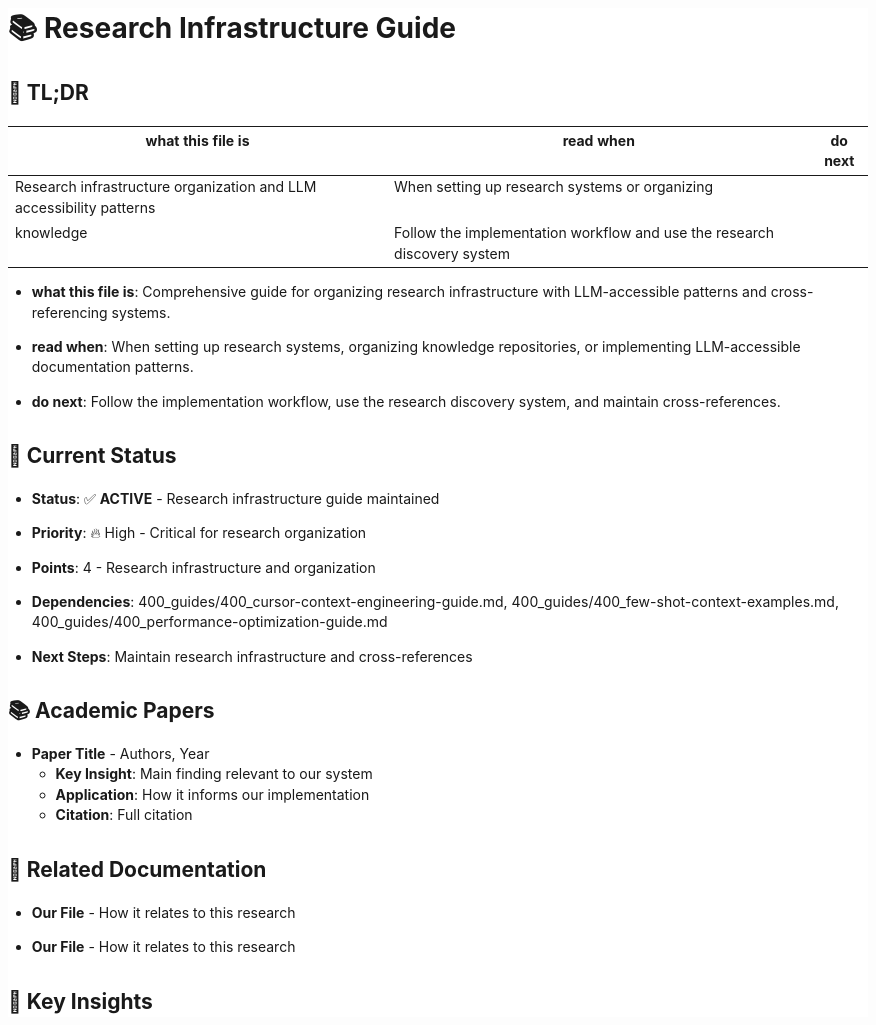 



# 📚 Research Infrastructure Guide

## 🔎 TL;DR

| what this file is | read when | do next |
|---|---|---|
| Research infrastructure organization and LLM accessibility patterns | When setting up research systems or organizing
knowledge | Follow the implementation workflow and use the research discovery system |

- **what this file is**: Comprehensive guide for organizing research infrastructure with LLM-accessible patterns and
cross-referencing systems.

- **read when**: When setting up research systems, organizing knowledge repositories, or implementing LLM-accessible
documentation patterns.

- **do next**: Follow the implementation workflow, use the research discovery system, and maintain cross-references.

## 🎯 **Current Status**

- **Status**: ✅ **ACTIVE** - Research infrastructure guide maintained

- **Priority**: 🔥 High - Critical for research organization

- **Points**: 4 - Research infrastructure and organization

- **Dependencies**: 400_guides/400_cursor-context-engineering-guide.md, 400_guides/400_few-shot-context-examples.md,
400_guides/400_performance-optimization-guide.md

- **Next Steps**: Maintain research infrastructure and cross-references

## 📚 Academic Papers

- **Paper Title** - Authors, Year
  - **Key Insight**: Main finding relevant to our system
  - **Application**: How it informs our implementation
  - **Citation**: Full citation

## 🔗 Related Documentation

- **Our File** - How it relates to this research

- **Our File** - How it relates to this research

## 📖 Key Insights
